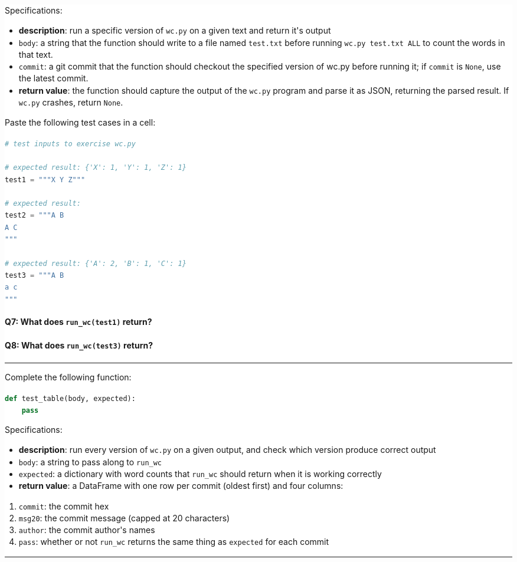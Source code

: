 Specifications:
* **description**: run a specific version of `wc.py` on a given text and return it's output
* `body`: a string that the function should write to a file named `test.txt` before running `wc.py test.txt ALL` to count the words in that text.
* `commit`: a git commit that the function should checkout the specified version of wc.py before running it; if `commit` is `None`, use the latest commit.
* **return value**: the function should capture the output of the `wc.py` program and parse it as JSON, returning the parsed result.  If `wc.py` crashes, return `None`.

Paste the following test cases in a cell:

```python
# test inputs to exercise wc.py

# expected result: {'X': 1, 'Y': 1, 'Z': 1}
test1 = """X Y Z"""

# expected result: 
test2 = """A B
A C
"""

# expected result: {'A': 2, 'B': 1, 'C': 1}
test3 = """A B
a c
"""
```

#### Q7: What does `run_wc(test1)` return?

#### Q8: What does `run_wc(test3)` return?

---

Complete the following function:

```python
def test_table(body, expected):
    pass
```

Specifications:
* **description**: run every version of `wc.py` on a given output, and check which version produce correct output
* `body`: a string to pass along to `run_wc`
* `expected`: a dictionary with word counts that `run_wc` should return when it is working correctly
* **return value**: a DataFrame with one row per commit (oldest first) and four columns:
1. `commit`: the commit hex
2. `msg20`: the commit message (capped at 20 characters)
3. `author`: the commit author's names
4. `pass`: whether or not `run_wc` returns the same thing as `expected` for each commit

---
